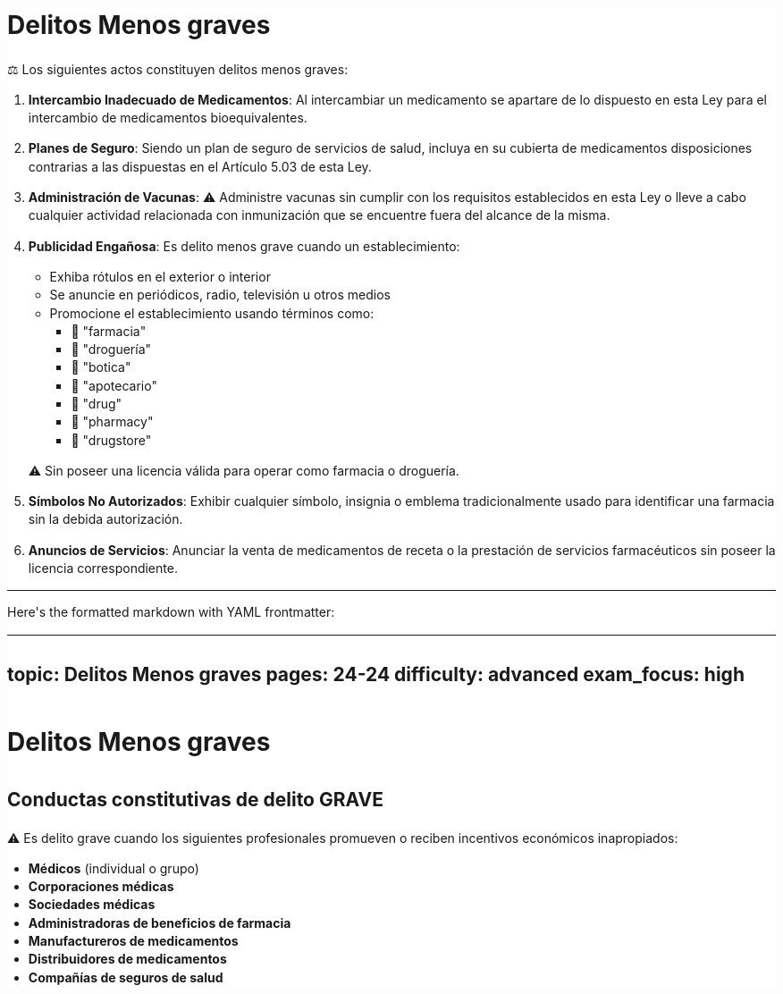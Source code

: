 # Delitos Menos graves

⚖️ Los siguientes actos constituyen delitos menos graves:

1. **Intercambio Inadecuado de Medicamentos**: Al intercambiar un medicamento se apartare de lo dispuesto en esta Ley para el intercambio de medicamentos bioequivalentes.

2. **Planes de Seguro**: Siendo un plan de seguro de servicios de salud, incluya en su cubierta de medicamentos disposiciones contrarias a las dispuestas en el Artículo 5.03 de esta Ley.

3. **Administración de Vacunas**: ⚠️ Administre vacunas sin cumplir con los requisitos establecidos en esta Ley o lleve a cabo cualquier actividad relacionada con inmunización que se encuentre fuera del alcance de la misma.

4. **Publicidad Engañosa**: Es delito menos grave cuando un establecimiento:
   - Exhiba rótulos en el exterior o interior
   - Se anuncie en periódicos, radio, televisión u otros medios
   - Promocione el establecimiento usando términos como:
     - 💊 "farmacia"
     - 💊 "droguería" 
     - 💊 "botica"
     - 💊 "apotecario"
     - 💊 "drug"
     - 💊 "pharmacy"
     - 💊 "drugstore"
   
   ⚠️ Sin poseer una licencia válida para operar como farmacia o droguería.

5. **Símbolos No Autorizados**: Exhibir cualquier símbolo, insignia o emblema tradicionalmente usado para identificar una farmacia sin la debida autorización.

6. **Anuncios de Servicios**: Anunciar la venta de medicamentos de receta o la prestación de servicios farmacéuticos sin poseer la licencia correspondiente.

---

Here's the formatted markdown with YAML frontmatter:

---
topic: Delitos Menos graves
pages: 24-24 
difficulty: advanced
exam_focus: high
---

# Delitos Menos graves

## Conductas constitutivas de delito GRAVE

⚠️ Es delito grave cuando los siguientes profesionales promueven o reciben incentivos económicos inapropiados:

- **Médicos** (individual o grupo)
- **Corporaciones médicas**
- **Sociedades médicas** 
- **Administradoras de beneficios de farmacia**
- **Manufactureros de medicamentos**
- **Distribuidores de medicamentos**
- **Compañías de seguros de salud**
